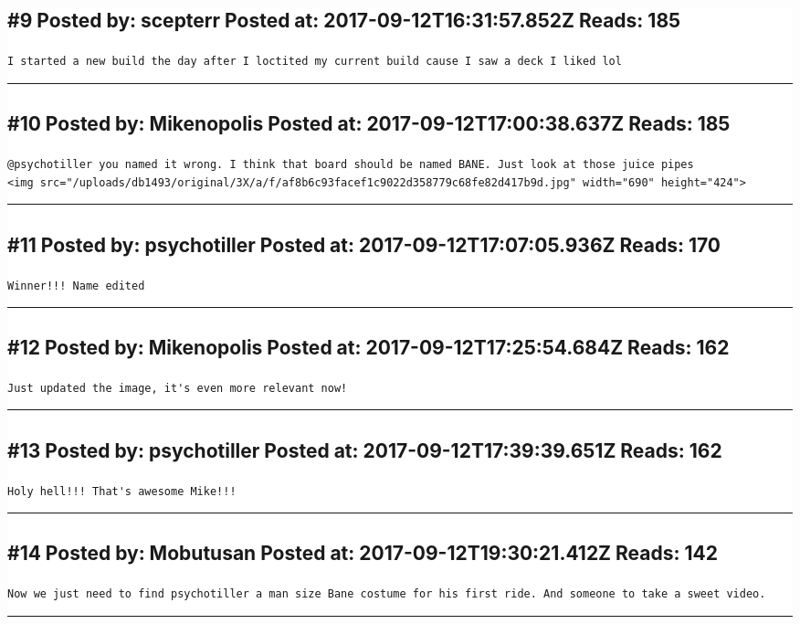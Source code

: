 ## \#9 Posted by: scepterr Posted at: 2017-09-12T16:31:57.852Z Reads: 185

```
I started a new build the day after I loctited my current build cause I saw a deck I liked lol
```

---
## \#10 Posted by: Mikenopolis Posted at: 2017-09-12T17:00:38.637Z Reads: 185

```
@psychotiller you named it wrong. I think that board should be named BANE. Just look at those juice pipes
<img src="/uploads/db1493/original/3X/a/f/af8b6c93facef1c9022d358779c68fe82d417b9d.jpg" width="690" height="424">
```

---
## \#11 Posted by: psychotiller Posted at: 2017-09-12T17:07:05.936Z Reads: 170

```
Winner!!! Name edited
```

---
## \#12 Posted by: Mikenopolis Posted at: 2017-09-12T17:25:54.684Z Reads: 162

```
Just updated the image, it's even more relevant now!
```

---
## \#13 Posted by: psychotiller Posted at: 2017-09-12T17:39:39.651Z Reads: 162

```
Holy hell!!! That's awesome Mike!!!
```

---
## \#14 Posted by: Mobutusan Posted at: 2017-09-12T19:30:21.412Z Reads: 142

```
Now we just need to find psychotiller a man size Bane costume for his first ride. And someone to take a sweet video.
```

---